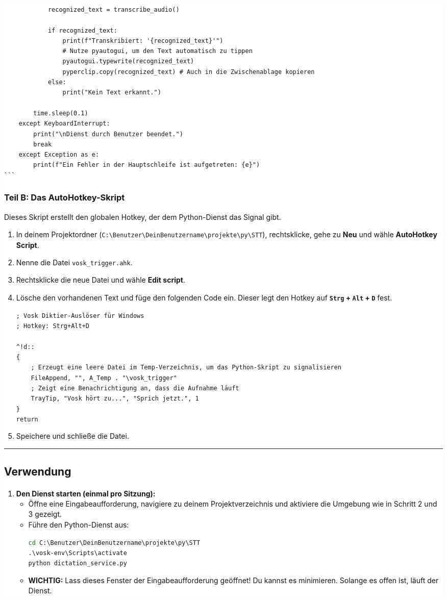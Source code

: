                 recognized_text = transcribe_audio()

                if recognized_text:
                    print(f"Transkribiert: '{recognized_text}'")
                    # Nutze pyautogui, um den Text automatisch zu tippen
                    pyautogui.typewrite(recognized_text)
                    pyperclip.copy(recognized_text) # Auch in die Zwischenablage kopieren
                else:
                    print("Kein Text erkannt.")
            
            time.sleep(0.1)
        except KeyboardInterrupt:
            print("\nDienst durch Benutzer beendet.")
            break
        except Exception as e:
            print(f"Ein Fehler in der Hauptschleife ist aufgetreten: {e}")
    ```

### Teil B: Das AutoHotkey-Skript

Dieses Skript erstellt den globalen Hotkey, der dem Python-Dienst das Signal gibt.

1.  In deinem Projektordner (`C:\Benutzer\DeinBenutzername\projekte\py\STT`), rechtsklicke, gehe zu **Neu** und wähle **AutoHotkey Script**.
2.  Nenne die Datei `vosk_trigger.ahk`.
3.  Rechtsklicke die neue Datei und wähle **Edit script**.
4.  Lösche den vorhandenen Text und füge den folgenden Code ein. Dieser legt den Hotkey auf **`Strg` + `Alt` + `D`** fest.

    ```autohotkey
    ; Vosk Diktier-Auslöser für Windows
    ; Hotkey: Strg+Alt+D

    ^!d::
    {
        ; Erzeugt eine leere Datei im Temp-Verzeichnis, um das Python-Skript zu signalisieren
        FileAppend, "", A_Temp . "\vosk_trigger"
        ; Zeigt eine Benachrichtigung an, dass die Aufnahme läuft
        TrayTip, "Vosk hört zu...", "Sprich jetzt.", 1
    }
    return
    ```
5.  Speichere und schließe die Datei.

---

## Verwendung

1.  **Den Dienst starten (einmal pro Sitzung):**
    *   Öffne eine Eingabeaufforderung, navigiere zu deinem Projektverzeichnis und aktiviere die Umgebung wie in Schritt 2 und 3 gezeigt.
    *   Führe den Python-Dienst aus:
        ```cmd
        cd C:\Benutzer\DeinBenutzername\projekte\py\STT
        .\vosk-env\Scripts\activate
        python dictation_service.py
        ```
    *   **WICHTIG:** Lass dieses Fenster der Eingabeaufforderung geöffnet! Du kannst es minimieren. Solange es offen ist, läuft der Dienst.
